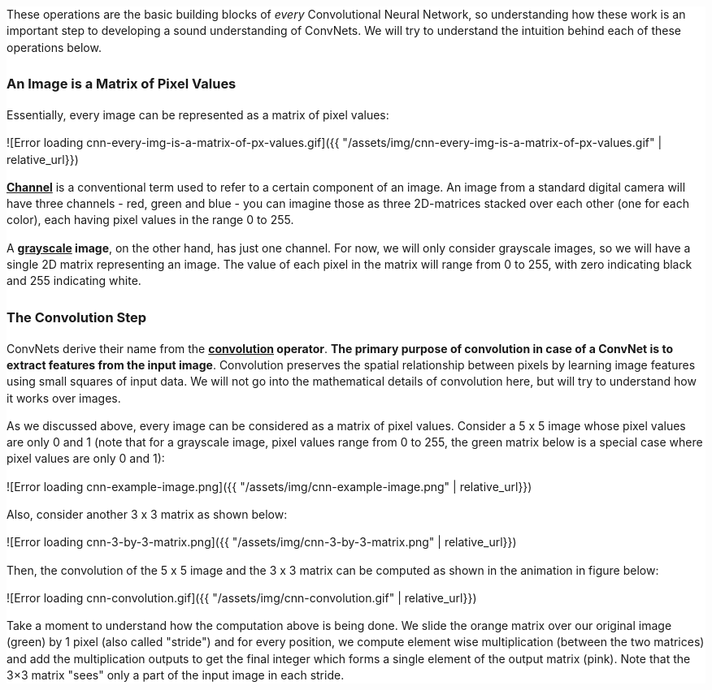 These operations are the basic building blocks of _every_ Convolutional Neural Network, so understanding how these work
is an important step to developing a sound understanding of ConvNets. We will try to understand the intuition behind
each of these operations below.

### An Image is a Matrix of Pixel Values

Essentially, every image can be represented as a matrix of pixel values:

![Error loading cnn-every-img-is-a-matrix-of-px-values.gif]({{ "/assets/img/cnn-every-img-is-a-matrix-of-px-values.gif" | relative_url}})

**[Channel](https://en.wikipedia.org/wiki/Channel_(digital_image))** is a conventional term used to refer to a certain 
component of an image. An image from a standard digital camera will have three channels - red, green and blue - you can 
imagine those as three 2D-matrices stacked over each other (one for each color), each having pixel values in the range 0 
to 255.

A **[grayscale](https://en.wikipedia.org/wiki/Grayscale) image**, on the other hand, has just one channel. For now, we 
will only consider grayscale images, so we will have a single 2D matrix representing an image. The value of each pixel
in the matrix will range from 0 to 255, with zero indicating black and 255 indicating white.

### The Convolution Step

ConvNets derive their name from the **[convolution](https://en.wikipedia.org/wiki/Convolution) operator**. **The primary 
purpose of convolution in case of a ConvNet is to extract features from the input image**. Convolution preserves the 
spatial relationship between pixels by learning image features using small squares of input data. We will not go into the 
mathematical details of convolution here, but will try to understand how it works over images.

As we discussed above, every image can be considered as a matrix of pixel values. Consider a 5 x 5 image whose pixel 
values are only 0 and 1 (note that for a grayscale image, pixel values range from 0 to 255, the green matrix below is a 
special case where pixel values are only 0 and 1):

![Error loading cnn-example-image.png]({{ "/assets/img/cnn-example-image.png" | relative_url}})

Also, consider another 3 x 3 matrix as shown below:

![Error loading cnn-3-by-3-matrix.png]({{ "/assets/img/cnn-3-by-3-matrix.png" | relative_url}})

Then, the convolution of the 5 x 5 image and the 3 x 3 matrix can be computed as shown in the animation in figure below:

![Error loading cnn-convolution.gif]({{ "/assets/img/cnn-convolution.gif" | relative_url}})

Take a moment to understand how the computation above is being done. We slide the orange matrix over our original image 
(green) by 1 pixel (also called "stride") and for every position, we compute element wise multiplication (between the
two matrices) and add the multiplication outputs to get the final integer which forms a single element of the output 
matrix (pink). Note that the 3×3 matrix "sees" only a part of the input image in each stride.
